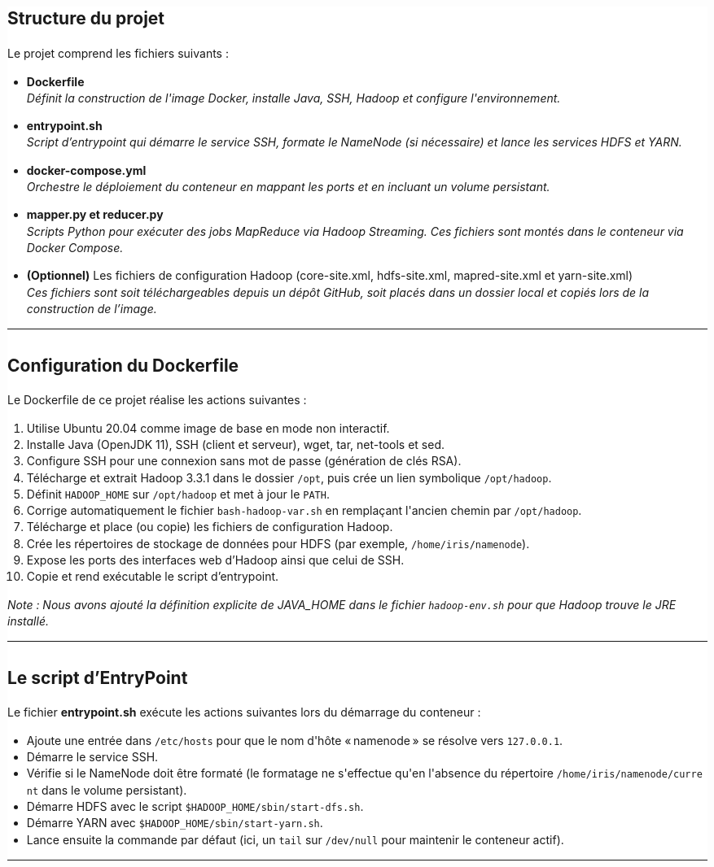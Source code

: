 ## Structure du projet

Le projet comprend les fichiers suivants :

- **Dockerfile**  
  _Définit la construction de l'image Docker, installe Java, SSH, Hadoop et configure l'environnement._

- **entrypoint.sh**  
  _Script d’entrypoint qui démarre le service SSH, formate le NameNode (si nécessaire) et lance les services HDFS et YARN._

- **docker-compose.yml**  
  _Orchestre le déploiement du conteneur en mappant les ports et en incluant un volume persistant._

- **mapper.py et reducer.py**  
  _Scripts Python pour exécuter des jobs MapReduce via Hadoop Streaming. Ces fichiers sont montés dans le conteneur via Docker Compose._

- **(Optionnel)** Les fichiers de configuration Hadoop (core-site.xml, hdfs-site.xml, mapred-site.xml et yarn-site.xml)  
  _Ces fichiers sont soit téléchargeables depuis un dépôt GitHub, soit placés dans un dossier local et copiés lors de la construction de l’image._

---

## Configuration du Dockerfile

Le Dockerfile de ce projet réalise les actions suivantes :

1. Utilise Ubuntu 20.04 comme image de base en mode non interactif.
2. Installe Java (OpenJDK 11), SSH (client et serveur), wget, tar, net-tools et sed.
3. Configure SSH pour une connexion sans mot de passe (génération de clés RSA).
4. Télécharge et extrait Hadoop 3.3.1 dans le dossier `/opt`, puis crée un lien symbolique `/opt/hadoop`.
5. Définit `HADOOP_HOME` sur `/opt/hadoop` et met à jour le `PATH`.
6. Corrige automatiquement le fichier `bash-hadoop-var.sh` en remplaçant l'ancien chemin par `/opt/hadoop`.
7. Télécharge et place (ou copie) les fichiers de configuration Hadoop.
8. Crée les répertoires de stockage de données pour HDFS (par exemple, `/home/iris/namenode`).
9. Expose les ports des interfaces web d’Hadoop ainsi que celui de SSH.
10. Copie et rend exécutable le script d’entrypoint.

_Note : Nous avons ajouté la définition explicite de JAVA_HOME dans le fichier `hadoop-env.sh` pour que Hadoop trouve le JRE installé._

---

## Le script d’EntryPoint

Le fichier **entrypoint.sh** exécute les actions suivantes lors du démarrage du conteneur :

- Ajoute une entrée dans `/etc/hosts` pour que le nom d'hôte « namenode » se résolve vers `127.0.0.1`.
- Démarre le service SSH.
- Vérifie si le NameNode doit être formaté (le formatage ne s'effectue qu'en l'absence du répertoire `/home/iris/namenode/current` dans le volume persistant).
- Démarre HDFS avec le script `$HADOOP_HOME/sbin/start-dfs.sh`.
- Démarre YARN avec `$HADOOP_HOME/sbin/start-yarn.sh`.
- Lance ensuite la commande par défaut (ici, un `tail` sur `/dev/null` pour maintenir le conteneur actif).

---